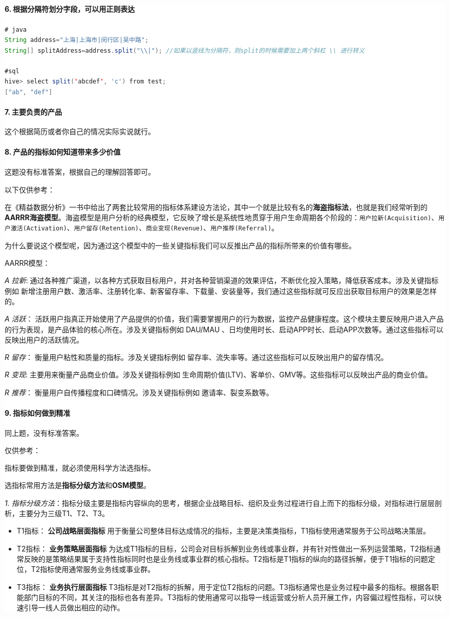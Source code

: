 #### 6. 根据分隔符划分字段，可以用正则表达

```java
# java
String address="上海|上海市|闵行区|吴中路"; 
String[] splitAddress=address.split("\\|"); //如果以竖线为分隔符，则split的时候需要加上两个斜杠 \\ 进行转义

#sql
hive> select split('abcdef', 'c') from test;
["ab", "def"]
```

#### 7. 主要负责的产品

这个根据简历或者你自己的情况实际实说就行。

#### 8. 产品的指标如何知道带来多少价值

这题没有标准答案，根据自己的理解回答即可。

以下仅供参考：

在《精益数据分析》一书中给出了两套比较常用的指标体系建设方法论，其中一个就是比较有名的**海盗指标法**，也就是我们经常听到的**AARRR海盗模型**。海盗模型是用户分析的经典模型，它反映了增长是系统性地贯穿于用户生命周期各个阶段的：`用户拉新(Acquisition)`、`用户激活(Activation)`、`用户留存(Retention)`、`商业变现(Revenue)`、`用户推荐(Referral)`。

为什么要说这个模型呢，因为通过这个模型中的一些关键指标我们可以反推出产品的指标所带来的价值有哪些。

AARRR模型：

_A 拉新_: 通过各种推广渠道，以各种方式获取目标用户，并对各种营销渠道的效果评估，不断优化投入策略，降低获客成本。涉及关键指标例如 新增注册用户数、激活率、注册转化率、新客留存率、下载量、安装量等，我们通过这些指标就可反应出获取目标用户的效果是怎样的。

_A 活跃_： 活跃用户指真正开始使用了产品提供的价值，我们需要掌握用户的行为数据，监控产品健康程度。这个模块主要反映用户进入产品的行为表现，是产品体验的核心所在。涉及关键指标例如 DAU/MAU 、日均使用时长、启动APP时长、启动APP次数等。通过这些指标可以反映出用户的活跃情况。

_R 留存_： 衡量用户粘性和质量的指标。涉及关键指标例如 留存率、流失率等。通过这些指标可以反映出用户的留存情况。

_R 变现_: 主要用来衡量产品商业价值。涉及关键指标例如 生命周期价值(LTV)、客单价、GMV等。这些指标可以反映出产品的商业价值。

_R 推荐_： 衡量用户自传播程度和口碑情况。涉及关键指标例如 邀请率、裂变系数等。

#### 9. 指标如何做到精准

同上题，没有标准答案。

仅供参考：

指标要做到精准，就必须使用科学方法选指标。

选指标常用方法是**指标分级方法**和**OSM模型**。

_1. 指标分级方法_：指标分级主要是指标内容纵向的思考，根据企业战略目标、组织及业务过程进行自上而下的指标分级，对指标进行层层剖析，主要分为三级T1、T2、T3。

-   T1指标： **公司战略层面指标** 用于衡量公司整体目标达成情况的指标，主要是决策类指标，T1指标使用通常服务于公司战略决策层。
    
-   T2指标： **业务策略层面指标** 为达成T1指标的目标，公司会对目标拆解到业务线或事业群，并有针对性做出一系列运营策略，T2指标通常反映的是策略结果属于支持性指标同时也是业务线或事业群的核心指标。T2指标是T1指标的纵向的路径拆解，便于T1指标的问题定位，T2指标使用通常服务业务线或事业群。
    
-   T3指标： **业务执行层面指标** T3指标是对T2指标的拆解，用于定位T2指标的问题。T3指标通常也是业务过程中最多的指标。根据各职能部门目标的不同，其关注的指标也各有差异。T3指标的使用通常可以指导一线运营或分析人员开展工作，内容偏过程性指标，可以快速引导一线人员做出相应的动作。
    